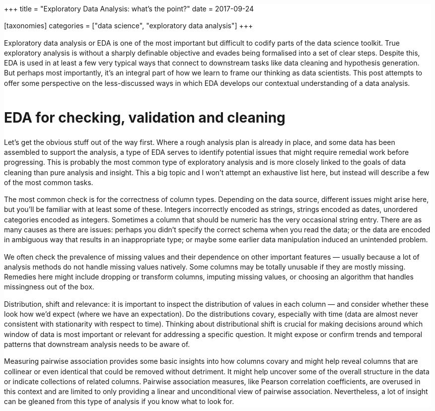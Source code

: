 +++
title = "Exploratory Data Analysis: what’s the point?"
date = 2017-09-24

[taxonomies]
categories = ["data science", "exploratory data analysis"]
+++


Exploratory data analysis or EDA is one of the most important but difficult to codify parts of the data science toolkit. True exploratory analysis is without a sharply definable objective and evades being formalised into a set of clear steps. Despite this, EDA is used in at least a few very typical ways that connect to downstream tasks like data cleaning and hypothesis generation. But perhaps most importantly, it’s an integral part of how we learn to frame our thinking as data scientists. This post attempts to offer some perspective on the less-discussed ways in which EDA develops our contextual understanding of a data analysis.



# EDA for checking, validation and cleaning

Let’s get the obvious stuff out of the way first. Where a rough analysis plan is already in place, and some data has been assembled to support the analysis, a type of EDA serves to identify potential issues that might require remedial work before progressing. This is probably the most common type of exploratory analysis and is more closely linked to the goals of data cleaning than pure analysis and insight. This a big topic and I won’t attempt an exhaustive list here, but instead will describe a few of the most common tasks.

The most common check is for the correctness of column types. Depending on the data source, different issues might arise here, but you’ll be familiar with at least some of these. Integers incorrectly encoded as strings, strings encoded as dates, unordered categories encoded as integers. Sometimes a column that should be numeric has the very occasional string entry. There are as many causes as there are issues: perhaps you didn’t specify the correct schema when you read the data; or the data are encoded in ambiguous way that results in an inappropriate type; or maybe some earlier data manipulation induced an unintended problem.

We often check the prevalence of missing values and their dependence on other important features — usually because a lot of analysis methods do not handle missing values natively. Some columns may be totally unusable if they are mostly missing. Remedies here might include dropping or transform columns, imputing missing values, or choosing an algorithm that handles missingness out of the box.

Distribution, shift and relevance: it is important to inspect the distribution of values in each column — and consider whether these look how we’d expect (where we have an expectation). Do the distributions covary, especially with time (data are almost never consistent with stationarity with respect to time). Thinking about distributional shift is crucial for making decisions around which window of data is most important or relevant for addressing a specific question. It might expose or confirm trends and temporal patterns that downstream analysis needs to be aware of.

Measuring pairwise association provides some basic insights into how columns covary and might help reveal columns that are collinear or even identical that could be removed without detriment. It might help uncover some of the overall structure in the data or indicate collections of related columns. Pairwise association measures, like Pearson correlation coefficients, are overused in this context and are limited to only providing a linear and unconditional view of pairwise association. Nevertheless, a lot of insight can be gleaned from this type of analysis if you know what to look for.
